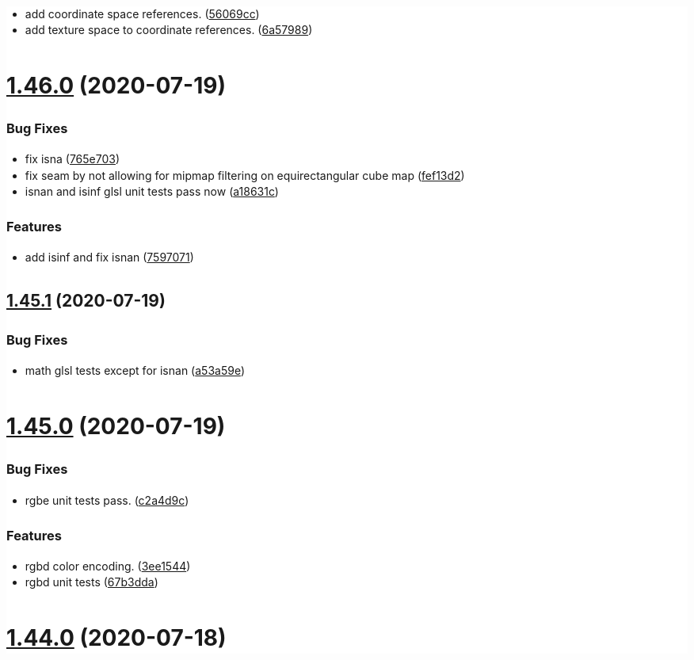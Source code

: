 - add coordinate space references. ([56069cc](https://github.com/bhouston/threeify/commit/56069cc9474275981e55d5aaccbc1618a20e8ec9))
- add texture space to coordinate references. ([6a57989](https://github.com/bhouston/threeify/commit/6a579896d45c11be550ee867ad101c4d1feae20e))

# [1.46.0](https://github.com/bhouston/threeify/compare/v1.45.1...v1.46.0) (2020-07-19)

### Bug Fixes

- fix isna ([765e703](https://github.com/bhouston/threeify/commit/765e703779f0f3718a306efe806e81d2a46328c5))
- fix seam by not allowing for mipmap filtering on equirectangular cube map ([fef13d2](https://github.com/bhouston/threeify/commit/fef13d28d7fe2c3a2c293ea3ad9df954feeab677))
- isnan and isinf glsl unit tests pass now ([a18631c](https://github.com/bhouston/threeify/commit/a18631cd396a391325ea10d96d17866245a202ba))

### Features

- add isinf and fix isnan ([7597071](https://github.com/bhouston/threeify/commit/75970716ab5c87d5324a933324e8d7b92dbefbee))

## [1.45.1](https://github.com/bhouston/threeify/compare/v1.45.0...v1.45.1) (2020-07-19)

### Bug Fixes

- math glsl tests except for isnan ([a53a59e](https://github.com/bhouston/threeify/commit/a53a59e9a7a85cc2991905e6c3936babeb5b5bf1))

# [1.45.0](https://github.com/bhouston/threeify/compare/v1.44.0...v1.45.0) (2020-07-19)

### Bug Fixes

- rgbe unit tests pass. ([c2a4d9c](https://github.com/bhouston/threeify/commit/c2a4d9ce9b7c63c7925ea4a958fcc300bb175df1))

### Features

- rgbd color encoding. ([3ee1544](https://github.com/bhouston/threeify/commit/3ee15445de92bb77f765ab43a312c6a0c14025e7))
- rgbd unit tests ([67b3dda](https://github.com/bhouston/threeify/commit/67b3dda5c344dbf8985e752908ebb129f8e292a2))

# [1.44.0](https://github.com/bhouston/threeify/compare/v1.43.0...v1.44.0) (2020-07-18)
